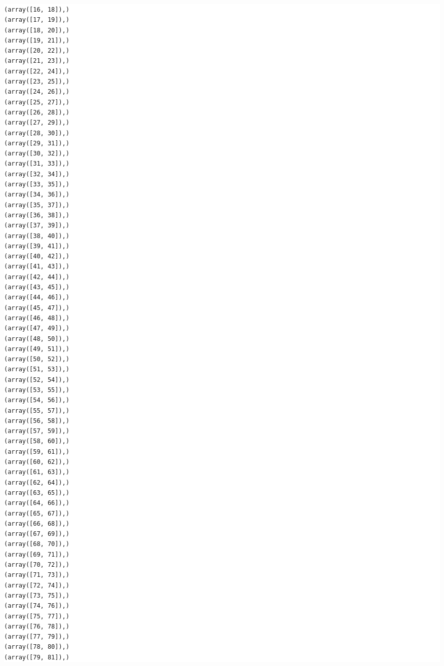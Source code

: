     (array([16, 18]),)
    (array([17, 19]),)
    (array([18, 20]),)
    (array([19, 21]),)
    (array([20, 22]),)
    (array([21, 23]),)
    (array([22, 24]),)
    (array([23, 25]),)
    (array([24, 26]),)
    (array([25, 27]),)
    (array([26, 28]),)
    (array([27, 29]),)
    (array([28, 30]),)
    (array([29, 31]),)
    (array([30, 32]),)
    (array([31, 33]),)
    (array([32, 34]),)
    (array([33, 35]),)
    (array([34, 36]),)
    (array([35, 37]),)
    (array([36, 38]),)
    (array([37, 39]),)
    (array([38, 40]),)
    (array([39, 41]),)
    (array([40, 42]),)
    (array([41, 43]),)
    (array([42, 44]),)
    (array([43, 45]),)
    (array([44, 46]),)
    (array([45, 47]),)
    (array([46, 48]),)
    (array([47, 49]),)
    (array([48, 50]),)
    (array([49, 51]),)
    (array([50, 52]),)
    (array([51, 53]),)
    (array([52, 54]),)
    (array([53, 55]),)
    (array([54, 56]),)
    (array([55, 57]),)
    (array([56, 58]),)
    (array([57, 59]),)
    (array([58, 60]),)
    (array([59, 61]),)
    (array([60, 62]),)
    (array([61, 63]),)
    (array([62, 64]),)
    (array([63, 65]),)
    (array([64, 66]),)
    (array([65, 67]),)
    (array([66, 68]),)
    (array([67, 69]),)
    (array([68, 70]),)
    (array([69, 71]),)
    (array([70, 72]),)
    (array([71, 73]),)
    (array([72, 74]),)
    (array([73, 75]),)
    (array([74, 76]),)
    (array([75, 77]),)
    (array([76, 78]),)
    (array([77, 79]),)
    (array([78, 80]),)
    (array([79, 81]),)